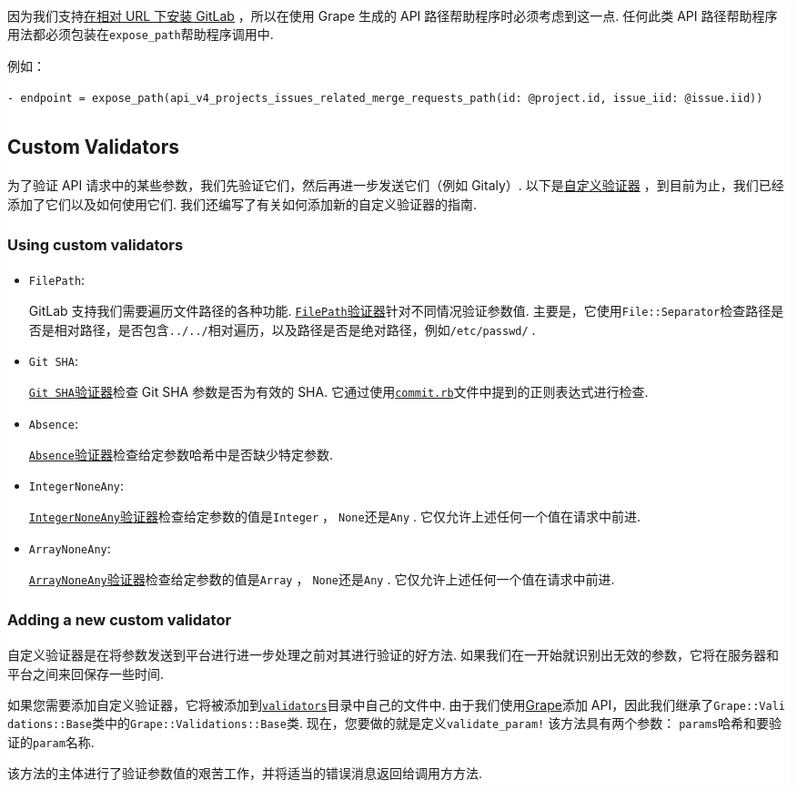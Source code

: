 因为我们支持[在相对 URL 下安装 GitLab](../install/relative_url.html) ，所以在使用 Grape 生成的 API 路径帮助程序时必须考虑到这一点. 任何此类 API 路径帮助程序用法都必须包装在`expose_path`帮助程序调用中.

例如：

```
- endpoint = expose_path(api_v4_projects_issues_related_merge_requests_path(id: @project.id, issue_iid: @issue.iid)) 
```

## Custom Validators[](#custom-validators "Permalink")

为了验证 API 请求中的某些参数，我们先验证它们，然后再进一步发送它们（例如 Gitaly）. 以下是[自定义验证器](https://GitLab.com/gitlab-org/gitlab/-/tree/master/lib/api/validations/validators) ，到目前为止，我们已经添加了它们以及如何使用它们. 我们还编写了有关如何添加新的自定义验证器的指南.

### Using custom validators[](#using-custom-validators "Permalink")

*   `FilePath`:

    GitLab 支持我们需要遍历文件路径的各种功能. [`FilePath`验证器](https://gitlab.com/gitlab-org/gitlab/-/blob/master/lib/api/validations/validators/file_path.rb)针对不同情况验证参数值. 主要是，它使用`File::Separator`检查路径是否是相对路径，是否包含`../../`相对遍历，以及路径是否是绝对路径，例如`/etc/passwd/` .

*   `Git SHA`:

    [`Git SHA`验证器](https://gitlab.com/gitlab-org/gitlab/-/blob/master/lib/api/validations/validators/git_sha.rb)检查 Git SHA 参数是否为有效的 SHA. 它通过使用[`commit.rb`](https://gitlab.com/gitlab-org/gitlab/-/commit/b9857d8b662a2dbbf54f46ecdcecb44702affe55#d1c10892daedb4d4dd3d4b12b6d071091eea83df_30_30)文件中提到的正则表达式进行检查.

*   `Absence`:

    [`Absence`验证器](https://gitlab.com/gitlab-org/gitlab/-/blob/master/lib/api/validations/validators/absence.rb)检查给定参数哈希中是否缺少特定参数.

*   `IntegerNoneAny`:

    [`IntegerNoneAny`验证器](https://gitlab.com/gitlab-org/gitlab/-/blob/master/lib/api/validations/validators/integer_none_any.rb)检查给定参数的值是`Integer` ， `None`还是`Any` . 它仅允许上述任何一个值在请求中前进.

*   `ArrayNoneAny`:

    [`ArrayNoneAny`验证器](https://gitlab.com/gitlab-org/gitlab/-/blob/master/lib/api/validations/validators/array_none_any.rb)检查给定参数的值是`Array` ， `None`还是`Any` . 它仅允许上述任何一个值在请求中前进.

### Adding a new custom validator[](#adding-a-new-custom-validator "Permalink")

自定义验证器是在将参数发送到平台进行进一步处理之前对其进行验证的好方法. 如果我们在一开始就识别出无效的参数，它将在服务器和平台之间来回保存一些时间.

如果您需要添加自定义验证器，它将被添加到[`validators`](https://gitlab.com/gitlab-org/gitlab/-/blob/master/lib/api/validations/validators)目录中自己的文件中. 由于我们使用[Grape](https://github.com/ruby-grape/grape)添加 API，因此我们继承了`Grape::Validations::Base`类中的`Grape::Validations::Base`类. 现在，您要做的就是定义`validate_param!` 该方法具有两个参数： `params`哈希和要验证的`param`名称.

该方法的主体进行了验证参数值的艰苦工作，并将适当的错误消息返回给调用方方法.
